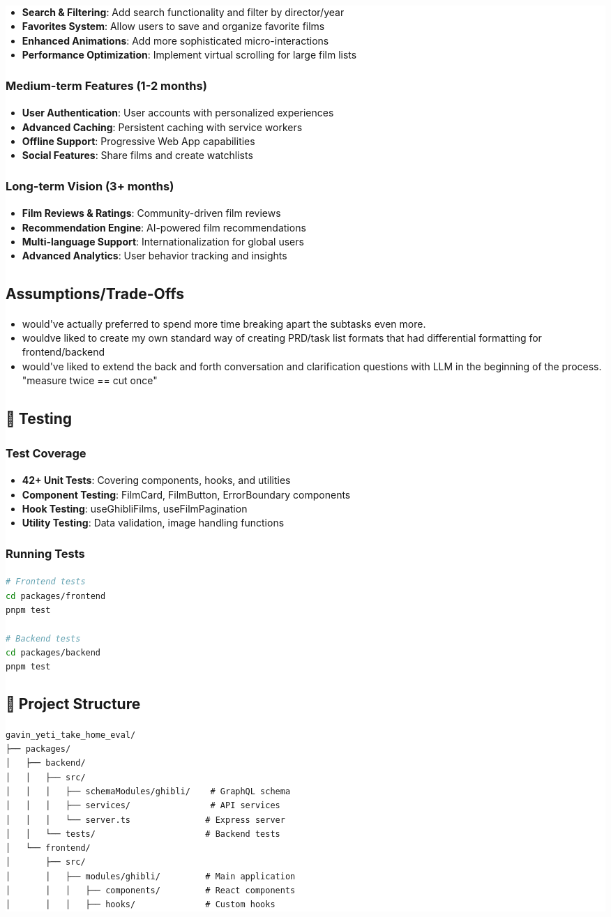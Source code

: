 - **Search & Filtering**: Add search functionality and filter by director/year
- **Favorites System**: Allow users to save and organize favorite films
- **Enhanced Animations**: Add more sophisticated micro-interactions
- **Performance Optimization**: Implement virtual scrolling for large film lists

### Medium-term Features (1-2 months)

- **User Authentication**: User accounts with personalized experiences
- **Advanced Caching**: Persistent caching with service workers
- **Offline Support**: Progressive Web App capabilities
- **Social Features**: Share films and create watchlists

### Long-term Vision (3+ months)

- **Film Reviews & Ratings**: Community-driven film reviews
- **Recommendation Engine**: AI-powered film recommendations
- **Multi-language Support**: Internationalization for global users
- **Advanced Analytics**: User behavior tracking and insights

## Assumptions/Trade-Offs

- would've actually preferred to spend more time breaking apart the subtasks even more.
- wouldve liked to create my own standard way of creating PRD/task list formats that had differential formatting for frontend/backend
- would've liked to extend the back and forth conversation and clarification questions with LLM in the beginning of the process. "measure twice == cut once"

## 🧪 Testing

### Test Coverage

- **42+ Unit Tests**: Covering components, hooks, and utilities
- **Component Testing**: FilmCard, FilmButton, ErrorBoundary components
- **Hook Testing**: useGhibliFilms, useFilmPagination
- **Utility Testing**: Data validation, image handling functions

### Running Tests

```bash
# Frontend tests
cd packages/frontend
pnpm test

# Backend tests
cd packages/backend
pnpm test
```

## 📁 Project Structure

```
gavin_yeti_take_home_eval/
├── packages/
│   ├── backend/
│   │   ├── src/
│   │   │   ├── schemaModules/ghibli/    # GraphQL schema
│   │   │   ├── services/                # API services
│   │   │   └── server.ts               # Express server
│   │   └── tests/                      # Backend tests
│   └── frontend/
│       ├── src/
│       │   ├── modules/ghibli/         # Main application
│       │   │   ├── components/         # React components
│       │   │   ├── hooks/              # Custom hooks
```